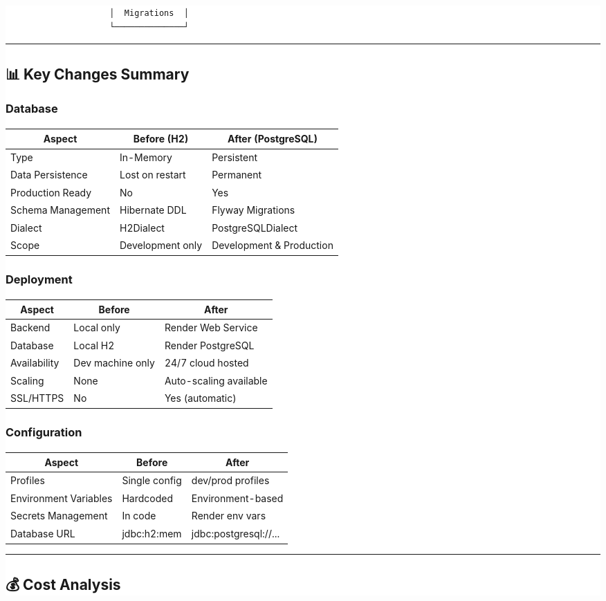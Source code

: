 ```
                     │  Migrations  │
                     └──────────────┘
```

---

## 📊 Key Changes Summary

### Database
| Aspect | Before (H2) | After (PostgreSQL) |
|--------|-------------|-------------------|
| Type | In-Memory | Persistent |
| Data Persistence | Lost on restart | Permanent |
| Production Ready | No | Yes |
| Schema Management | Hibernate DDL | Flyway Migrations |
| Dialect | H2Dialect | PostgreSQLDialect |
| Scope | Development only | Development & Production |

### Deployment
| Aspect | Before | After |
|--------|--------|-------|
| Backend | Local only | Render Web Service |
| Database | Local H2 | Render PostgreSQL |
| Availability | Dev machine only | 24/7 cloud hosted |
| Scaling | None | Auto-scaling available |
| SSL/HTTPS | No | Yes (automatic) |

### Configuration
| Aspect | Before | After |
|--------|--------|-------|
| Profiles | Single config | dev/prod profiles |
| Environment Variables | Hardcoded | Environment-based |
| Secrets Management | In code | Render env vars |
| Database URL | jdbc:h2:mem | jdbc:postgresql://... |

---

## 💰 Cost Analysis
